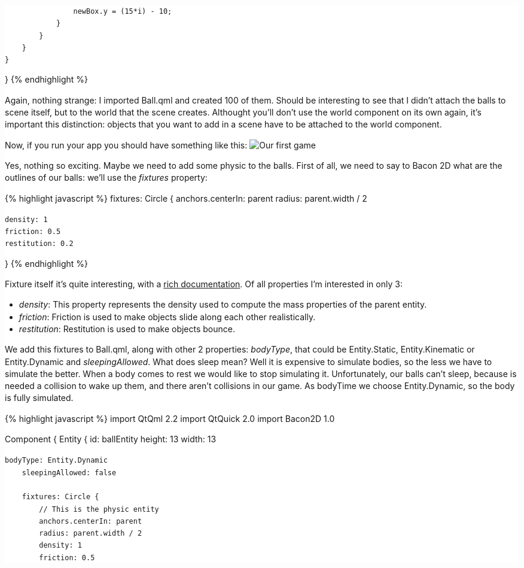                     newBox.y = (15*i) - 10;
                }
            }
        }
    }
}
{% endhighlight %}

Again, nothing strange: I imported Ball.qml and created 100 of them. Should be
interesting to see that I didn’t attach the balls to scene itself, but to the
world that the scene creates. Althought you’ll don’t use the world component on
its own again, it’s important this distinction: objects that you want to add in
a scene have to be attached to the world component.

Now, if you run your app you should have something like this:
![Our first game](https://img.rpadovani.com/posts/100balls-first.png)

Yes, nothing so exciting. Maybe we need to add some physic to the balls.
First of all, we need to say to Bacon 2D what are the outlines of our balls:
we’ll use the *fixtures* property:

{% highlight javascript %}
fixtures: Circle {
    anchors.centerIn: parent
    radius: parent.width / 2

    density: 1
    friction: 0.5
    restitution: 0.2
}
{% endhighlight %}

Fixture itself it’s quite interesting, with a [rich documentation][fixture].
Of all properties I’m interested in only 3:

 - *density*: This property represents the density used to compute the mass properties of the parent entity.
 - *friction*: Friction is used to make objects slide along each other realistically.
 - *restitution*: Restitution is used to make objects bounce.

We add this fixtures to Ball.qml, along with other 2 properties: *bodyType*,
that could be Entity.Static, Entity.Kinematic or Entity.Dynamic and
*sleepingAllowed*. What does sleep mean? Well it is expensive to simulate
bodies, so the less we have to simulate the better. When a body comes to rest
we would like to stop simulating it. Unfortunately, our balls can’t sleep,
because is needed a collision to wake up them, and there aren’t collisions in
our game. As bodyTime we choose Entity.Dynamic, so the body is fully simulated.

{% highlight javascript %}
import QtQml 2.2
import QtQuick 2.0
import Bacon2D 1.0

Component {
    Entity {
        id: ballEntity
        height: 13
        width: 13

    bodyType: Entity.Dynamic
        sleepingAllowed: false

        fixtures: Circle {
            // This is the physic entity
            anchors.centerIn: parent
            radius: parent.width / 2
            density: 1
            friction: 0.5

[bacon2d]: http://bacon2d.com/
[github]: https://github.com/rpadovani/100balls
[documentation]: http://bacon2d.com/docs/
[box2d]: http://bacon2d.com/docs/box2d.html
[fixture]: http://bacon2d.com/docs/qml-bacon2d-fixture.html
[canvas]: http://qt-project.org/doc/qt-5/qml-qtquick-canvas.html
[community]: https://plus.google.com/communities/104485147844809689114
[new]: http://rpadovani.com/new-bacon2d-api/